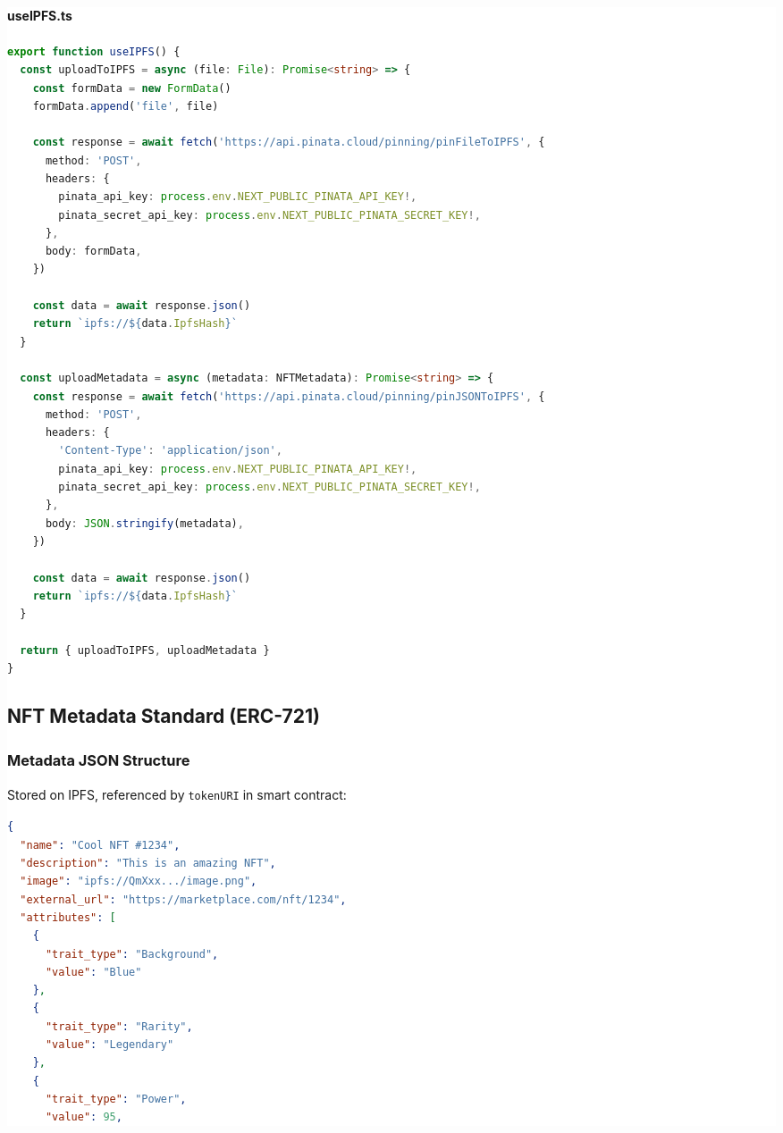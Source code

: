 #### useIPFS.ts

```typescript
export function useIPFS() {
  const uploadToIPFS = async (file: File): Promise<string> => {
    const formData = new FormData()
    formData.append('file', file)

    const response = await fetch('https://api.pinata.cloud/pinning/pinFileToIPFS', {
      method: 'POST',
      headers: {
        pinata_api_key: process.env.NEXT_PUBLIC_PINATA_API_KEY!,
        pinata_secret_api_key: process.env.NEXT_PUBLIC_PINATA_SECRET_KEY!,
      },
      body: formData,
    })

    const data = await response.json()
    return `ipfs://${data.IpfsHash}`
  }

  const uploadMetadata = async (metadata: NFTMetadata): Promise<string> => {
    const response = await fetch('https://api.pinata.cloud/pinning/pinJSONToIPFS', {
      method: 'POST',
      headers: {
        'Content-Type': 'application/json',
        pinata_api_key: process.env.NEXT_PUBLIC_PINATA_API_KEY!,
        pinata_secret_api_key: process.env.NEXT_PUBLIC_PINATA_SECRET_KEY!,
      },
      body: JSON.stringify(metadata),
    })

    const data = await response.json()
    return `ipfs://${data.IpfsHash}`
  }

  return { uploadToIPFS, uploadMetadata }
}
```

## NFT Metadata Standard (ERC-721)

### Metadata JSON Structure

Stored on IPFS, referenced by `tokenURI` in smart contract:

```json
{
  "name": "Cool NFT #1234",
  "description": "This is an amazing NFT",
  "image": "ipfs://QmXxx.../image.png",
  "external_url": "https://marketplace.com/nft/1234",
  "attributes": [
    {
      "trait_type": "Background",
      "value": "Blue"
    },
    {
      "trait_type": "Rarity",
      "value": "Legendary"
    },
    {
      "trait_type": "Power",
      "value": 95,
```